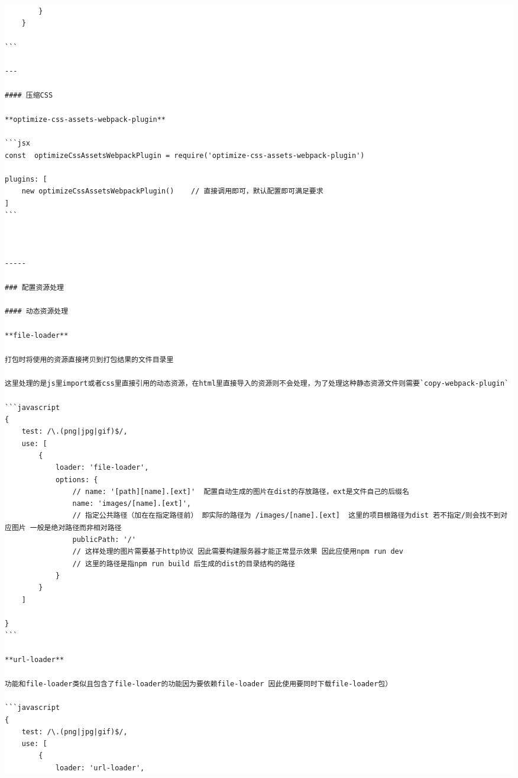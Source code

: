 `````
		}
	}

```

---

#### 压缩CSS

**optimize-css-assets-webpack-plugin**

```jsx
const  optimizeCssAssetsWebpackPlugin = require('optimize-css-assets-webpack-plugin')

plugins: [
	new optimizeCssAssetsWebpackPlugin()	// 直接调用即可，默认配置即可满足要求
]
```



-----

### 配置资源处理

#### 动态资源处理

**file-loader**

打包时将使用的资源直接拷贝到打包结果的文件目录里

这里处理的是js里import或者css里直接引用的动态资源，在html里直接导入的资源则不会处理，为了处理这种静态资源文件则需要`copy-webpack-plugin`

```javascript
{
	test: /\.(png|jpg|gif)$/,   
	use: [
		{
			loader: 'file-loader',
			options: {
				// name: '[path][name].[ext]'  配置自动生成的图片在dist的存放路径，ext是文件自己的后缀名
				name: 'images/[name].[ext]',
				// 指定公共路径（加在在指定路径前） 即实际的路径为 /images/[name].[ext]  这里的项目根路径为dist 若不指定/则会找不到对应图片 一般是绝对路径而非相对路径
				publicPath: '/'                                 
				// 这样处理的图片需要基于http协议 因此需要构建服务器才能正常显示效果 因此应使用npm run dev
				// 这里的路径是指npm run build 后生成的dist的目录结构的路径
			}
		}
	]

}
```

**url-loader**

功能和file-loader类似且包含了file-loader的功能因为要依赖file-loader 因此使用要同时下载file-loader包）

```javascript
{
	test: /\.(png|jpg|gif)$/,   
	use: [
		{
			loader: 'url-loader',
`````